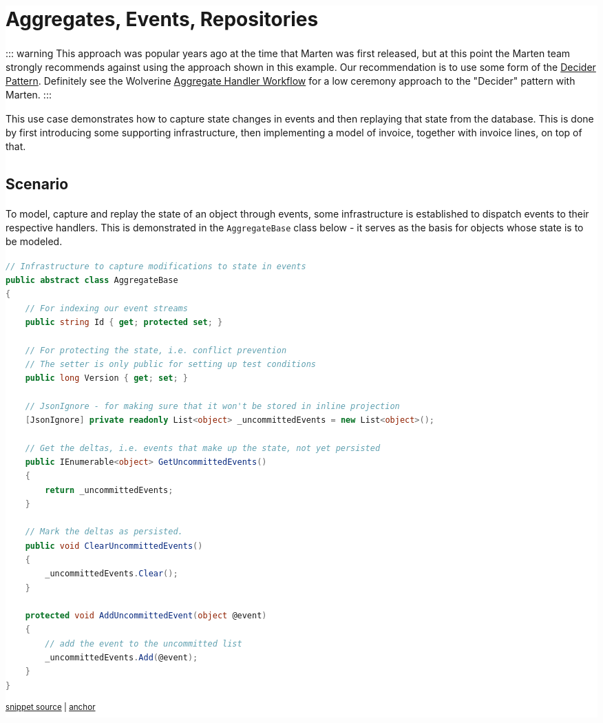 # Aggregates, Events, Repositories

::: warning
This approach was popular years ago at the time that Marten was first released, but at this point the Marten team
strongly recommends against using the approach shown in this example. Our recommendation is to use some form of the 
[Decider Pattern](https://thinkbeforecoding.com/post/2021/12/17/functional-event-sourcing-decider). Definitely see the 
Wolverine [Aggregate Handler Workflow](https://wolverinefx.net/guide/durability/marten/event-sourcing.html) for a low ceremony approach to the "Decider" pattern with Marten.
:::

This use case demonstrates how to capture state changes in events and then replaying that state from the database. This is done by first introducing some supporting infrastructure, then implementing a model of invoice, together with invoice lines, on top of that.

## Scenario

To model, capture and replay the state of an object through events, some infrastructure is established to dispatch events to their respective handlers. This is demonstrated in the `AggregateBase` class below - it serves as the basis for objects whose state is to be modeled.


<a id='snippet-sample_scenario-aggregate-base'></a>
```cs
// Infrastructure to capture modifications to state in events
public abstract class AggregateBase
{
    // For indexing our event streams
    public string Id { get; protected set; }

    // For protecting the state, i.e. conflict prevention
    // The setter is only public for setting up test conditions
    public long Version { get; set; }

    // JsonIgnore - for making sure that it won't be stored in inline projection
    [JsonIgnore] private readonly List<object> _uncommittedEvents = new List<object>();

    // Get the deltas, i.e. events that make up the state, not yet persisted
    public IEnumerable<object> GetUncommittedEvents()
    {
        return _uncommittedEvents;
    }

    // Mark the deltas as persisted.
    public void ClearUncommittedEvents()
    {
        _uncommittedEvents.Clear();
    }

    protected void AddUncommittedEvent(object @event)
    {
        // add the event to the uncommitted list
        _uncommittedEvents.Add(@event);
    }
}
```
<sup><a href='https://github.com/JasperFx/marten/blob/master/src/EventSourcingTests/ScenarioAggregateAndRepository.cs#L232-L266' title='Snippet source file'>snippet source</a> | <a href='#snippet-sample_scenario-aggregate-base' title='Start of snippet'>anchor</a></sup>
